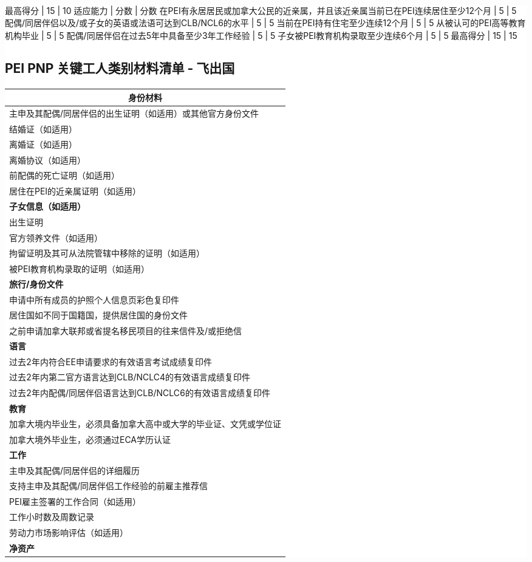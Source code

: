 最高得分 | 15 | 10
适应能力 | 分数 | 分数
在PEI有永居居民或加拿大公民的近亲属，并且该近亲属当前已在PEI连续居住至少12个月 | 5 | 5 
配偶/同居伴侣以及/或子女的英语或法语可达到CLB/NCL6的水平 | 5 | 5
当前在PEI持有住宅至少连续12个月 | 5 | 5
从被认可的PEI高等教育机构毕业 | 5 | 5
配偶/同居伴侣在过去5年中具备至少3年工作经验 | 5 | 5 
子女被PEI教育机构录取至少连续6个月 | 5 | 5
最高得分 | 15 | 15

## PEI PNP 关键工人类别材料清单 - 飞出国

| **身份材料** |
| ------ |
| 主申及其配偶/同居伴侣的出生证明（如适用）或其他官方身份文件 |
| 结婚证（如适用） |
| 离婚证（如适用） |
| 离婚协议（如适用） |
| 前配偶的死亡证明（如适用） |
| 居住在PEI的近亲属证明（如适用） |
| **子女信息（如适用）** |
| 出生证明 |
| 官方领养文件（如适用） |
| 拘留证明及其可从法院管辖中移除的证明（如适用） |
| 被PEI教育机构录取的证明（如适用） |
| **旅行/身份文件** |
| 申请中所有成员的护照个人信息页彩色复印件 |
| 居住国如不同于国籍国，提供居住国的身份文件 |
| 之前申请加拿大联邦或省提名移民项目的往来信件及/或拒绝信 |
| **语言** |
| 过去2年内符合EE申请要求的有效语言考试成绩复印件 |
| 过去2年内第二官方语言达到CLB/NCLC4的有效语言成绩复印件 |
| 过去2年内配偶/同居伴侣语言达到CLB/NCLC6的有效语言成绩复印件 |
| **教育** |
| 加拿大境内毕业生，必须具备加拿大高中或大学的毕业证、文凭或学位证 |
| 加拿大境外毕业生，必须通过ECA学历认证 |
| **工作** |
| 主申及其配偶/同居伴侣的详细履历 |
| 支持主申及其配偶/同居伴侣工作经验的前雇主推荐信 |
| PEI雇主签署的工作合同（如适用） |
| 工作小时数及周数记录 |
| 劳动力市场影响评估（如适用） |
| **净资产** |
